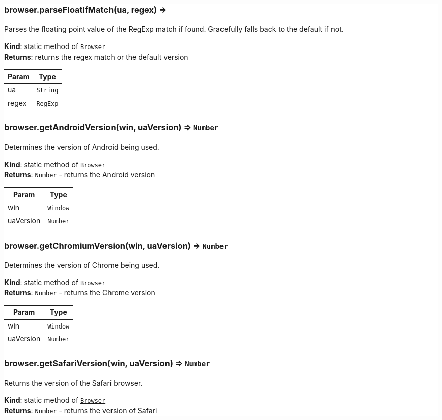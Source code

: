 <a name="module_Browser.parseFloatIfMatch"></a>

### browser.parseFloatIfMatch(ua, regex) ⇒
Parses the floating point value of the RegExp match if found.
Gracefully falls back to the default if not.

**Kind**: static method of [<code>Browser</code>](#module_Browser)  
**Returns**: returns the regex match or the default version  

| Param | Type |
| --- | --- |
| ua | <code>String</code> | 
| regex | <code>RegExp</code> | 

<a name="module_Browser.getAndroidVersion"></a>

### browser.getAndroidVersion(win, uaVersion) ⇒ <code>Number</code>
Determines the version of Android being used.

**Kind**: static method of [<code>Browser</code>](#module_Browser)  
**Returns**: <code>Number</code> - returns the Android version  

| Param | Type |
| --- | --- |
| win | <code>Window</code> | 
| uaVersion | <code>Number</code> | 

<a name="module_Browser.getChromiumVersion"></a>

### browser.getChromiumVersion(win, uaVersion) ⇒ <code>Number</code>
Determines the version of Chrome being used.

**Kind**: static method of [<code>Browser</code>](#module_Browser)  
**Returns**: <code>Number</code> - returns the Chrome version  

| Param | Type |
| --- | --- |
| win | <code>Window</code> | 
| uaVersion | <code>Number</code> | 

<a name="module_Browser.getSafariVersion"></a>

### browser.getSafariVersion(win, uaVersion) ⇒ <code>Number</code>
Returns the version of the Safari browser.

**Kind**: static method of [<code>Browser</code>](#module_Browser)  
**Returns**: <code>Number</code> - returns the version of Safari  
